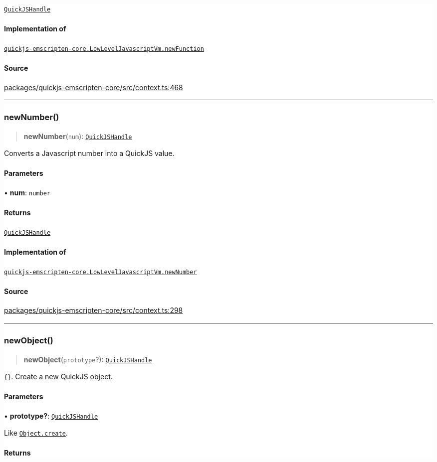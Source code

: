 [`QuickJSHandle`](../exports.md#quickjshandle)

#### Implementation of

[`quickjs-emscripten-core.LowLevelJavascriptVm.newFunction`](../interfaces/LowLevelJavascriptVm.md#newfunction)

#### Source

[packages/quickjs-emscripten-core/src/context.ts:468](https://github.com/justjake/quickjs-emscripten/blob/main/packages/quickjs-emscripten-core/src/context.ts#L468)

***

### newNumber()

> **newNumber**(`num`): [`QuickJSHandle`](../exports.md#quickjshandle)

Converts a Javascript number into a QuickJS value.

#### Parameters

• **num**: `number`

#### Returns

[`QuickJSHandle`](../exports.md#quickjshandle)

#### Implementation of

[`quickjs-emscripten-core.LowLevelJavascriptVm.newNumber`](../interfaces/LowLevelJavascriptVm.md#newnumber)

#### Source

[packages/quickjs-emscripten-core/src/context.ts:298](https://github.com/justjake/quickjs-emscripten/blob/main/packages/quickjs-emscripten-core/src/context.ts#L298)

***

### newObject()

> **newObject**(`prototype`?): [`QuickJSHandle`](../exports.md#quickjshandle)

`{}`.
Create a new QuickJS [object](https://developer.mozilla.org/en-US/docs/Web/JavaScript/Reference/Operators/Object_initializer).

#### Parameters

• **prototype?**: [`QuickJSHandle`](../exports.md#quickjshandle)

Like [`Object.create`](https://developer.mozilla.org/en-US/docs/Web/JavaScript/Reference/Global_Objects/Object/create).

#### Returns
